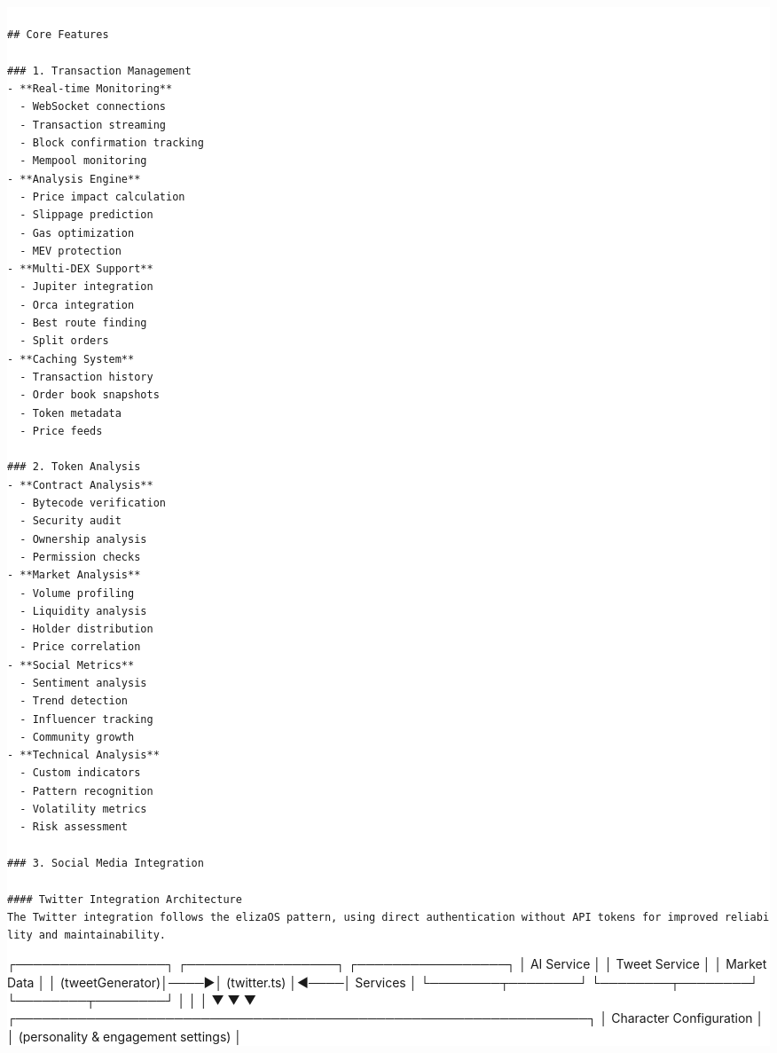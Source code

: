 ```

## Core Features

### 1. Transaction Management
- **Real-time Monitoring**
  - WebSocket connections
  - Transaction streaming
  - Block confirmation tracking
  - Mempool monitoring
- **Analysis Engine**
  - Price impact calculation
  - Slippage prediction
  - Gas optimization
  - MEV protection
- **Multi-DEX Support**
  - Jupiter integration
  - Orca integration
  - Best route finding
  - Split orders
- **Caching System**
  - Transaction history
  - Order book snapshots
  - Token metadata
  - Price feeds

### 2. Token Analysis
- **Contract Analysis**
  - Bytecode verification
  - Security audit
  - Ownership analysis
  - Permission checks
- **Market Analysis**
  - Volume profiling
  - Liquidity analysis
  - Holder distribution
  - Price correlation
- **Social Metrics**
  - Sentiment analysis
  - Trend detection
  - Influencer tracking
  - Community growth
- **Technical Analysis**
  - Custom indicators
  - Pattern recognition
  - Volatility metrics
  - Risk assessment

### 3. Social Media Integration

#### Twitter Integration Architecture
The Twitter integration follows the elizaOS pattern, using direct authentication without API tokens for improved reliability and maintainability.

```
┌─────────────────┐     ┌─────────────────┐     ┌─────────────────┐
│   AI Service    │     │  Tweet Service  │     │  Market Data    │
│ (tweetGenerator)│────▶│   (twitter.ts)  │◀────│   Services      │
└────────┬────────┘     └────────┬────────┘     └────────┬────────┘
         │                       │                       │
         ▼                       ▼                       ▼
┌─────────────────────────────────────────────────────────────────┐
│                    Character Configuration                       │
│              (personality & engagement settings)                 │